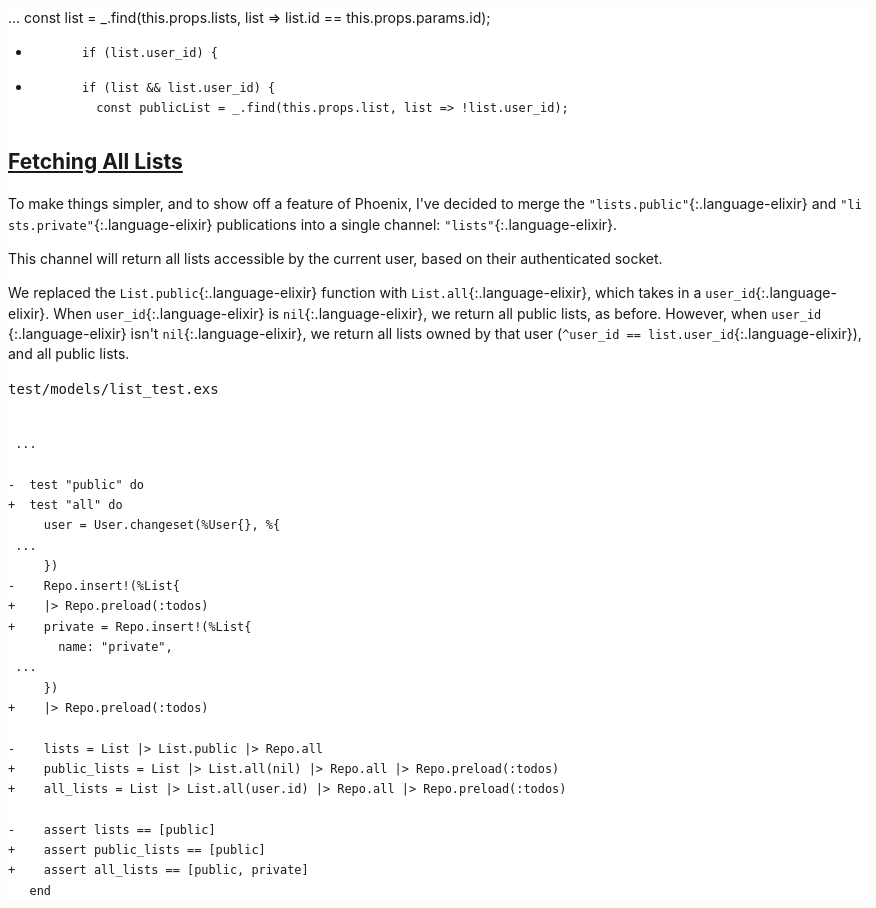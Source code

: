  ...
             const list = _.find(this.props.lists, list => list.id == this.props.params.id);
-            if (list.user_id) {
+            if (list && list.user_id) {
               const publicList = _.find(this.props.list, list => !list.user_id);
</code></pre>



## [Fetching All Lists]({{page.repo}}/commit/e326eb84243ae7916599ec912ec82ef7f96a4021)

To make things simpler, and to show off a feature of Phoenix, I've
decided to merge the `"lists.public"`{:.language-elixir} and `"lists.private"`{:.language-elixir} publications
into a single channel: `"lists"`{:.language-elixir}.

This channel will return all lists accessible by the current user, based
on their authenticated socket.

We replaced the `List.public`{:.language-elixir} function with `List.all`{:.language-elixir}, which takes in a
`user_id`{:.language-elixir}. When `user_id`{:.language-elixir} is `nil`{:.language-elixir}, we return all public lists, as
before. However, when `user_id`{:.language-elixir} isn't `nil`{:.language-elixir}, we return all lists owned
by that user (`^user_id == list.user_id`{:.language-elixir}), and all public lists.


<pre class='language-elixirDiff'><p class='information'>test/models/list_test.exs</p><code class='language-elixirDiff'>
 ...
 
-  test "public" do
+  test "all" do
     user = User.changeset(%User{}, %{
 ...
     })
-    Repo.insert!(%List{
+    |> Repo.preload(:todos)
+    private = Repo.insert!(%List{
       name: "private",
 ...
     })
+    |> Repo.preload(:todos)
 
-    lists = List |> List.public |> Repo.all
+    public_lists = List |> List.all(nil) |> Repo.all |> Repo.preload(:todos)
+    all_lists = List |> List.all(user.id) |> Repo.all |> Repo.preload(:todos)
 
-    assert lists == [public]
+    assert public_lists == [public]
+    assert all_lists == [public, private]
   end
</code></pre>
